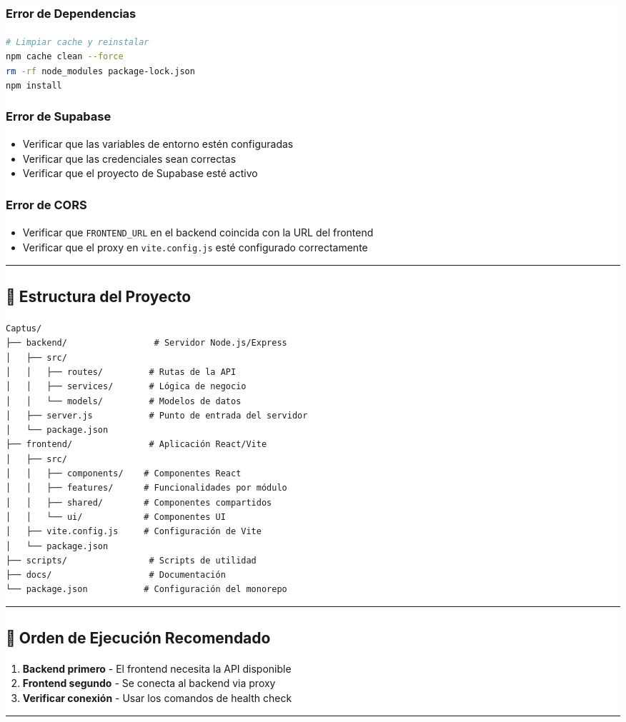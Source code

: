 ### **Error de Dependencias**
```bash
# Limpiar cache y reinstalar
npm cache clean --force
rm -rf node_modules package-lock.json
npm install
```

### **Error de Supabase**
- Verificar que las variables de entorno estén configuradas
- Verificar que las credenciales sean correctas
- Verificar que el proyecto de Supabase esté activo

### **Error de CORS**
- Verificar que `FRONTEND_URL` en el backend coincida con la URL del frontend
- Verificar que el proxy en `vite.config.js` esté configurado correctamente

---

## 📁 Estructura del Proyecto

```
Captus/
├── backend/                 # Servidor Node.js/Express
│   ├── src/
│   │   ├── routes/         # Rutas de la API
│   │   ├── services/       # Lógica de negocio
│   │   └── models/         # Modelos de datos
│   ├── server.js           # Punto de entrada del servidor
│   └── package.json
├── frontend/               # Aplicación React/Vite
│   ├── src/
│   │   ├── components/    # Componentes React
│   │   ├── features/      # Funcionalidades por módulo
│   │   ├── shared/        # Componentes compartidos
│   │   └── ui/            # Componentes UI
│   ├── vite.config.js     # Configuración de Vite
│   └── package.json
├── scripts/                # Scripts de utilidad
├── docs/                   # Documentación
└── package.json           # Configuración del monorepo
```

---

## 🎯 Orden de Ejecución Recomendado

1. **Backend primero** - El frontend necesita la API disponible
2. **Frontend segundo** - Se conecta al backend via proxy
3. **Verificar conexión** - Usar los comandos de health check

---